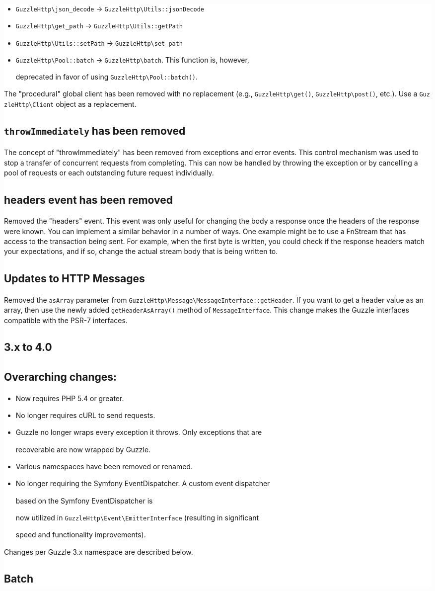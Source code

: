 * `GuzzleHttp\json_decode` -&gt; `GuzzleHttp\Utils::jsonDecode`
* `GuzzleHttp\get_path` -&gt; `GuzzleHttp\Utils::getPath`
* `GuzzleHttp\Utils::setPath` -&gt; `GuzzleHttp\set_path`
* `GuzzleHttp\Pool::batch` -&gt; `GuzzleHttp\batch`. This function is, however,

  deprecated in favor of using `GuzzleHttp\Pool::batch()`.

The "procedural" global client has been removed with no replacement \(e.g., `GuzzleHttp\get()`, `GuzzleHttp\post()`, etc.\). Use a `GuzzleHttp\Client` object as a replacement.

## `throwImmediately` has been removed

The concept of "throwImmediately" has been removed from exceptions and error events. This control mechanism was used to stop a transfer of concurrent requests from completing. This can now be handled by throwing the exception or by cancelling a pool of requests or each outstanding future request individually.

## headers event has been removed

Removed the "headers" event. This event was only useful for changing the body a response once the headers of the response were known. You can implement a similar behavior in a number of ways. One example might be to use a FnStream that has access to the transaction being sent. For example, when the first byte is written, you could check if the response headers match your expectations, and if so, change the actual stream body that is being written to.

## Updates to HTTP Messages

Removed the `asArray` parameter from `GuzzleHttp\Message\MessageInterface::getHeader`. If you want to get a header value as an array, then use the newly added `getHeaderAsArray()` method of `MessageInterface`. This change makes the Guzzle interfaces compatible with the PSR-7 interfaces.

## 3.x to 4.0

## Overarching changes:

* Now requires PHP 5.4 or greater.
* No longer requires cURL to send requests.
* Guzzle no longer wraps every exception it throws. Only exceptions that are

  recoverable are now wrapped by Guzzle.

* Various namespaces have been removed or renamed.
* No longer requiring the Symfony EventDispatcher. A custom event dispatcher

  based on the Symfony EventDispatcher is

  now utilized in `GuzzleHttp\Event\EmitterInterface` \(resulting in significant

  speed and functionality improvements\).

Changes per Guzzle 3.x namespace are described below.

## Batch

